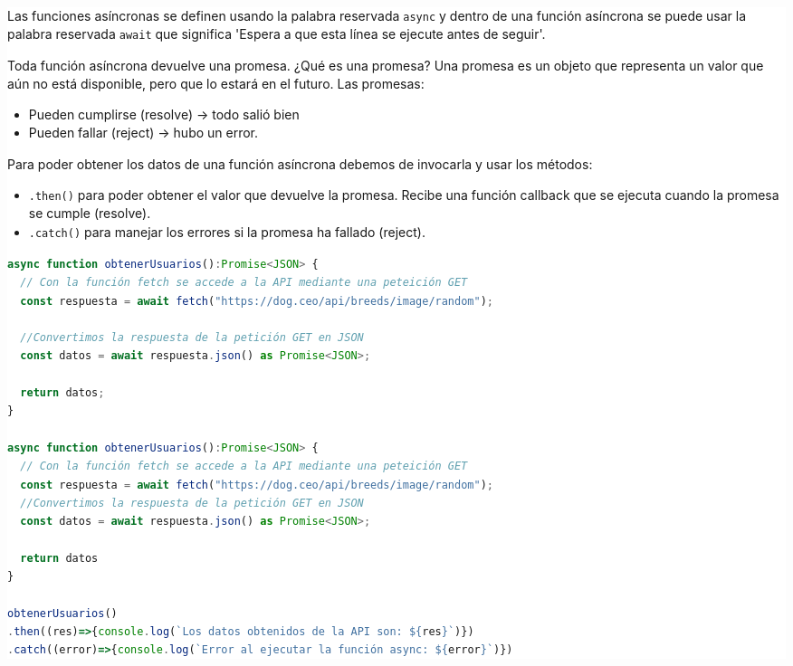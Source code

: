 Las funciones asíncronas se definen usando la palabra reservada `async` y dentro de una función asíncrona se puede usar la palabra reservada `await` que significa 'Espera a que esta línea se ejecute antes de seguir'.

Toda función asíncrona devuelve una promesa. ¿Qué es una promesa?
Una promesa es un objeto que representa un valor que aún no está disponible, pero que lo estará en el futuro. Las promesas:
- Pueden cumplirse (resolve) -> todo salió bien
- Pueden fallar (reject) -> hubo un error.

Para poder obtener los datos de una función asíncrona debemos de invocarla y usar los métodos:
- `.then()` para poder obtener el valor que devuelve la promesa. Recibe una función callback que se ejecuta cuando la promesa se cumple (resolve).
- `.catch()` para manejar los errores si la promesa ha fallado (reject).

```typescript
async function obtenerUsuarios():Promise<JSON> {
  // Con la función fetch se accede a la API mediante una peteición GET
  const respuesta = await fetch("https://dog.ceo/api/breeds/image/random");
  
  //Convertimos la respuesta de la petición GET en JSON
  const datos = await respuesta.json() as Promise<JSON>;

  return datos;
}

async function obtenerUsuarios():Promise<JSON> {
  // Con la función fetch se accede a la API mediante una peteición GET
  const respuesta = await fetch("https://dog.ceo/api/breeds/image/random");
  //Convertimos la respuesta de la petición GET en JSON
  const datos = await respuesta.json() as Promise<JSON>;
  
  return datos
}

obtenerUsuarios()
.then((res)=>{console.log(`Los datos obtenidos de la API son: ${res}`)})
.catch((error)=>{console.log(`Error al ejecutar la función async: ${error}`)})
```

